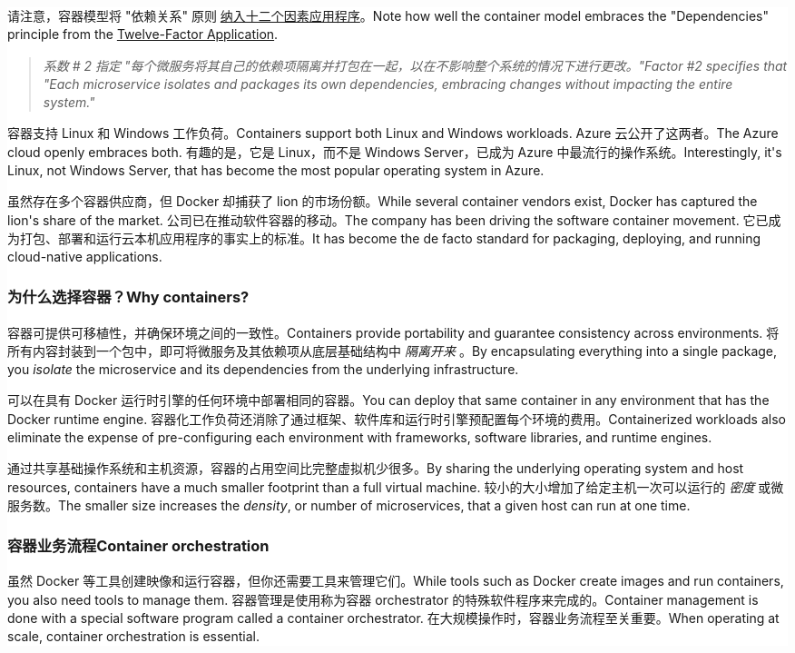 <span data-ttu-id="49977-325">请注意，容器模型将 "依赖关系" 原则 [纳入十二个因素应用程序](https://12factor.net/)。</span><span class="sxs-lookup"><span data-stu-id="49977-325">Note how well the container model embraces the "Dependencies" principle from the [Twelve-Factor Application](https://12factor.net/).</span></span>

> <span data-ttu-id="49977-326">*系数 \# 2 指定 "每个微服务将其自己的依赖项隔离并打包在一起，以在不影响整个系统的情况下进行更改。"*</span><span class="sxs-lookup"><span data-stu-id="49977-326">*Factor \#2  specifies that "Each microservice isolates and packages its own dependencies, embracing changes without impacting the entire system."*</span></span>

<span data-ttu-id="49977-327">容器支持 Linux 和 Windows 工作负荷。</span><span class="sxs-lookup"><span data-stu-id="49977-327">Containers support both Linux and Windows workloads.</span></span> <span data-ttu-id="49977-328">Azure 云公开了这两者。</span><span class="sxs-lookup"><span data-stu-id="49977-328">The Azure cloud openly embraces both.</span></span> <span data-ttu-id="49977-329">有趣的是，它是 Linux，而不是 Windows Server，已成为 Azure 中最流行的操作系统。</span><span class="sxs-lookup"><span data-stu-id="49977-329">Interestingly, it's Linux, not Windows Server, that has become the most popular operating system in Azure.</span></span>

<span data-ttu-id="49977-330">虽然存在多个容器供应商，但 Docker 却捕获了 lion 的市场份额。</span><span class="sxs-lookup"><span data-stu-id="49977-330">While several container vendors exist, Docker has captured the lion's share of the market.</span></span> <span data-ttu-id="49977-331">公司已在推动软件容器的移动。</span><span class="sxs-lookup"><span data-stu-id="49977-331">The company has been driving the software container movement.</span></span> <span data-ttu-id="49977-332">它已成为打包、部署和运行云本机应用程序的事实上的标准。</span><span class="sxs-lookup"><span data-stu-id="49977-332">It has become the de facto standard for packaging, deploying, and running cloud-native applications.</span></span>

### <a name="why-containers"></a><span data-ttu-id="49977-333">为什么选择容器？</span><span class="sxs-lookup"><span data-stu-id="49977-333">Why containers?</span></span>

<span data-ttu-id="49977-334">容器可提供可移植性，并确保环境之间的一致性。</span><span class="sxs-lookup"><span data-stu-id="49977-334">Containers provide portability and guarantee consistency across environments.</span></span> <span data-ttu-id="49977-335">将所有内容封装到一个包中，即可将微服务及其依赖项从底层基础结构中 *隔离开来* 。</span><span class="sxs-lookup"><span data-stu-id="49977-335">By encapsulating everything into a single package, you *isolate* the microservice and its dependencies from the underlying infrastructure.</span></span>

<span data-ttu-id="49977-336">可以在具有 Docker 运行时引擎的任何环境中部署相同的容器。</span><span class="sxs-lookup"><span data-stu-id="49977-336">You can deploy that same container in any environment that has the Docker runtime engine.</span></span> <span data-ttu-id="49977-337">容器化工作负荷还消除了通过框架、软件库和运行时引擎预配置每个环境的费用。</span><span class="sxs-lookup"><span data-stu-id="49977-337">Containerized workloads also eliminate the expense of pre-configuring each environment with frameworks, software libraries, and runtime engines.</span></span>

<span data-ttu-id="49977-338">通过共享基础操作系统和主机资源，容器的占用空间比完整虚拟机少很多。</span><span class="sxs-lookup"><span data-stu-id="49977-338">By sharing the underlying operating system and host resources, containers have a much smaller footprint than a full virtual machine.</span></span> <span data-ttu-id="49977-339">较小的大小增加了给定主机一次可以运行的 *密度* 或微服务数。</span><span class="sxs-lookup"><span data-stu-id="49977-339">The smaller size increases the *density*, or number of microservices, that a given host can run at one time.</span></span>

### <a name="container-orchestration"></a><span data-ttu-id="49977-340">容器业务流程</span><span class="sxs-lookup"><span data-stu-id="49977-340">Container orchestration</span></span>

<span data-ttu-id="49977-341">虽然 Docker 等工具创建映像和运行容器，但你还需要工具来管理它们。</span><span class="sxs-lookup"><span data-stu-id="49977-341">While tools such as Docker create images and run containers, you also need tools to manage them.</span></span> <span data-ttu-id="49977-342">容器管理是使用称为容器 orchestrator 的特殊软件程序来完成的。</span><span class="sxs-lookup"><span data-stu-id="49977-342">Container management is done with a special software program called a container orchestrator.</span></span> <span data-ttu-id="49977-343">在大规模操作时，容器业务流程至关重要。</span><span class="sxs-lookup"><span data-stu-id="49977-343">When operating at scale, container orchestration is essential.</span></span>
